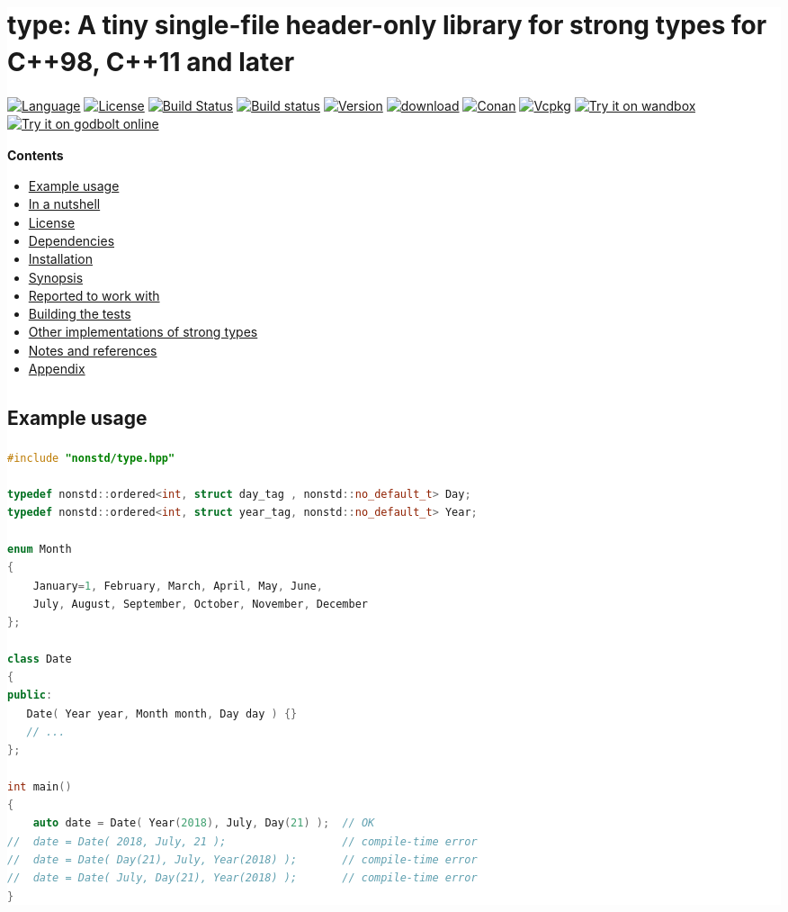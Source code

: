 # type: A tiny single-file header-only library for strong types for C++98, C++11 and later 

[![Language](https://img.shields.io/badge/C%2B%2B-98/11/14/17-blue.svg)](https://en.wikipedia.org/wiki/C%2B%2B#Standardization) [![License](https://img.shields.io/badge/license-BSL-blue.svg)](https://opensource.org/licenses/BSL-1.0) [![Build Status](https://github.com/martinmoene/type-lite/actions/workflows/ci.yml/badge.svg)](https://github.com/martinmoene/type-lite/actions/workflows/ci.yml) [![Build status](https://ci.appveyor.com/api/projects/status/pm8wxqaahr1snq9g?svg=true)](https://ci.appveyor.com/project/martinmoene/type-lite) [![Version](https://badge.fury.io/gh/martinmoene%2Ftype-lite.svg)](https://github.com/martinmoene/type-lite/releases) [![download](https://img.shields.io/badge/latest-download-blue.svg)](https://github.com/martinmoene/type-lite/blob/master/include/nonstd/type.hpp) [![Conan](https://img.shields.io/badge/on-conan-blue.svg)](https://bintray.com/martinmoene/nonstd-lite/type-lite%3Anonstd-lite/_latestVersion) [![Vcpkg](https://img.shields.io/badge/on-vcpkg-blue.svg)](https://vcpkg.link/ports/type-lite) [![Try it on wandbox](https://img.shields.io/badge/on-wandbox-blue.svg)](https://wandbox.org/permlink/5TM3kiCfPdICosfV) [![Try it on godbolt online](https://img.shields.io/badge/on-godbolt-blue.svg)](https://godbolt.org/z/V3ZqFm)

**Contents**

- [Example usage](#example-usage)
- [In a nutshell](#in-a-nutshell)
- [License](#license)
- [Dependencies](#dependencies)
- [Installation](#installation)
- [Synopsis](#synopsis)
- [Reported to work with](#reported-to-work-with)
- [Building the tests](#building-the-tests)
- [Other implementations of strong types](#other-implementations-of-strong-types)
- [Notes and references](#notes-and-references)
- [Appendix](#appendix)

## Example usage

```Cpp
#include "nonstd/type.hpp"

typedef nonstd::ordered<int, struct day_tag , nonstd::no_default_t> Day;
typedef nonstd::ordered<int, struct year_tag, nonstd::no_default_t> Year;

enum Month
{
    January=1, February, March, April, May, June,
    July, August, September, October, November, December
};

class Date
{
public:
   Date( Year year, Month month, Day day ) {}
   // ...
};

int main()
{
    auto date = Date( Year(2018), July, Day(21) );  // OK
//  date = Date( 2018, July, 21 );                  // compile-time error
//  date = Date( Day(21), July, Year(2018) );       // compile-time error
//  date = Date( July, Day(21), Year(2018) );       // compile-time error
}
```
